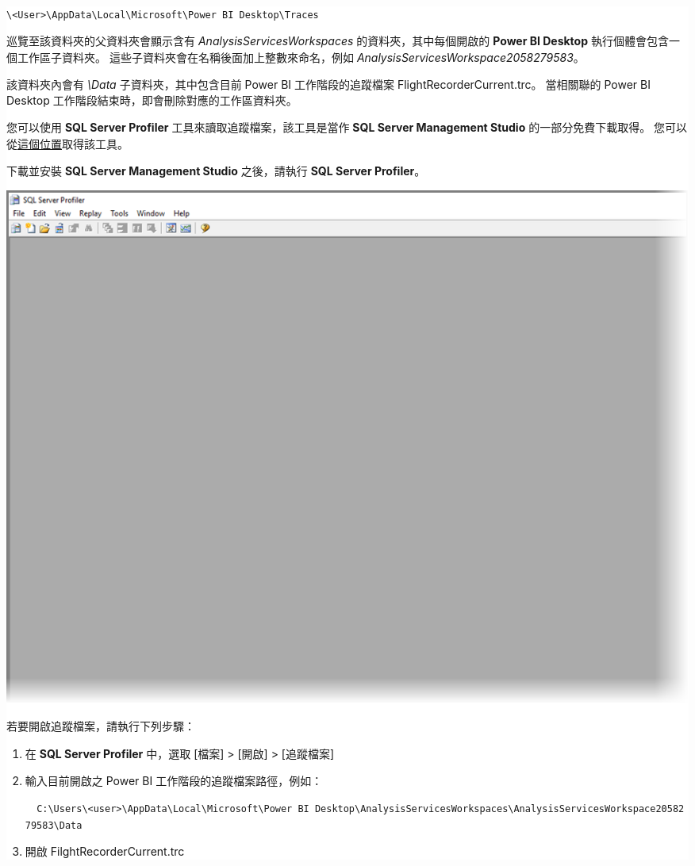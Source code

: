     \<User>\AppData\Local\Microsoft\Power BI Desktop\Traces

巡覽至該資料夾的父資料夾會顯示含有 *AnalysisServicesWorkspaces* 的資料夾，其中每個開啟的 **Power BI Desktop** 執行個體會包含一個工作區子資料夾。 這些子資料夾會在名稱後面加上整數來命名，例如 *AnalysisServicesWorkspace2058279583*。

該資料夾內會有 *\Data* 子資料夾，其中包含目前 Power BI 工作階段的追蹤檔案 FlightRecorderCurrent.trc。 當相關聯的 Power BI Desktop 工作階段結束時，即會刪除對應的工作區資料夾。

您可以使用 **SQL Server Profiler** 工具來讀取追蹤檔案，該工具是當作 **SQL Server Management Studio** 的一部分免費下載取得。 您可以從[這個位置](https://msdn.microsoft.com/library/mt238290.aspx)取得該工具。

下載並安裝 **SQL Server Management Studio** 之後，請執行 **SQL Server Profiler**。

![](media/desktop-directquery-about/directquery-about_07.png)

若要開啟追蹤檔案，請執行下列步驟：

1. 在 **SQL Server Profiler** 中，選取 [檔案] > [開啟] > [追蹤檔案]
2. 輸入目前開啟之 Power BI 工作階段的追蹤檔案路徑，例如：
   
         C:\Users\<user>\AppData\Local\Microsoft\Power BI Desktop\AnalysisServicesWorkspaces\AnalysisServicesWorkspace2058279583\Data
3. 開啟 FilghtRecorderCurrent.trc
